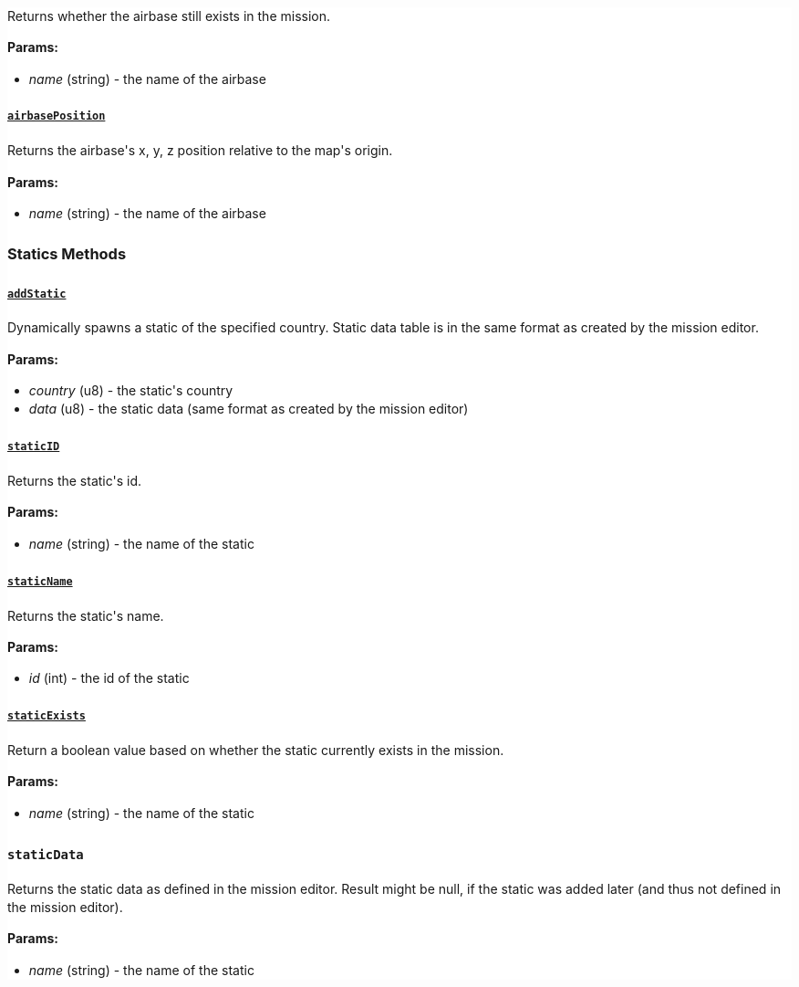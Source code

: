 Returns whether the airbase still exists in the mission.

**Params:**
- *name* (string) - the name of the airbase

#### [`airbasePosition`](https://wiki.hoggitworld.com/view/DCS_func_getPoint)

Returns the airbase's x, y, z position relative to the map's origin.

**Params:**
- *name* (string) - the name of the airbase

### Statics Methods

#### [`addStatic`](https://wiki.hoggitworld.com/view/DCS_func_addStaticObject)

Dynamically spawns a static of the specified country. Static data table is in the same format as created by the mission editor.

**Params:**
- *country* (u8) - the static's country
- *data* (u8) - the static data (same format as created by the mission editor)

#### [`staticID`](https://wiki.hoggitworld.com/view/DCS_func_getID)

Returns the static's id.

**Params:**
- *name* (string) - the name of the static

#### [`staticName`](https://wiki.hoggitworld.com/view/DCS_func_getName)

Returns the static's name.

**Params:**
- *id* (int) - the id of the static

#### [`staticExists`](https://wiki.hoggitworld.com/view/DCS_func_isExist)

Return a boolean value based on whether the static currently exists in the mission.

**Params:**
- *name* (string) - the name of the static

### `staticData`

Returns the static data as defined in the mission editor. Result might be null, if the static was added later (and thus not defined in the mission editor).

**Params:**
- *name* (string) - the name of the static
